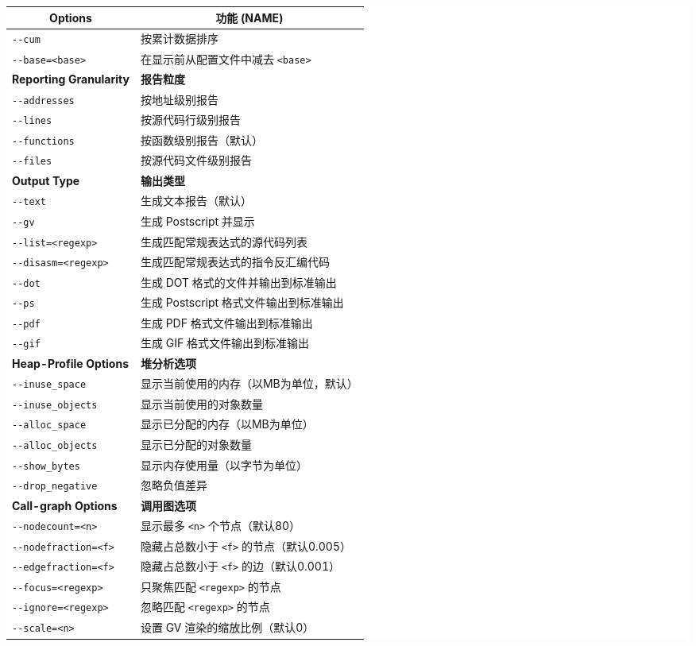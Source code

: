 | **Options**               | **功能 (NAME)**                          |
| ------------------------- | ---------------------------------------- |
| `--cum`                   | 按累计数据排序                           |
| `--base=<base>`           | 在显示前从配置文件中减去 `<base>`        |
| **Reporting Granularity** | **报告粒度**                             |
| `--addresses`             | 按地址级别报告                           |
| `--lines`                 | 按源代码行级别报告                       |
| `--functions`             | 按函数级别报告（默认）                   |
| `--files`                 | 按源代码文件级别报告                     |
| **Output Type**           | **输出类型**                             |
| `--text`                  | 生成文本报告（默认）                     |
| `--gv`                    | 生成 Postscript 并显示                   |
| `--list=<regexp>`         | 生成匹配常规表达式的源代码列表           |
| `--disasm=<regexp>`       | 生成匹配常规表达式的指令反汇编代码       |
| `--dot`                   | 生成 DOT 格式的文件并输出到标准输出      |
| `--ps`                    | 生成 Postscript 格式文件输出到标准输出   |
| `--pdf`                   | 生成 PDF 格式文件输出到标准输出          |
| `--gif`                   | 生成 GIF 格式文件输出到标准输出          |
| **Heap-Profile Options**  | **堆分析选项**                           |
| `--inuse_space`           | 显示当前使用的内存（以MB为单位，默认）   |
| `--inuse_objects`         | 显示当前使用的对象数量                   |
| `--alloc_space`           | 显示已分配的内存（以MB为单位）           |
| `--alloc_objects`         | 显示已分配的对象数量                     |
| `--show_bytes`            | 显示内存使用量（以字节为单位）           |
| `--drop_negative`         | 忽略负值差异                             |
| **Call-graph Options**    | **调用图选项**                           |
| `--nodecount=<n>`         | 显示最多 `<n>` 个节点（默认80）          |
| `--nodefraction=<f>`      | 隐藏占总数小于 `<f>` 的节点（默认0.005） |
| `--edgefraction=<f>`      | 隐藏占总数小于 `<f>` 的边（默认0.001）   |
| `--focus=<regexp>`        | 只聚焦匹配 `<regexp>` 的节点             |
| `--ignore=<regexp>`       | 忽略匹配 `<regexp>` 的节点               |
| `--scale=<n>`             | 设置 GV 渲染的缩放比例（默认0）          |
